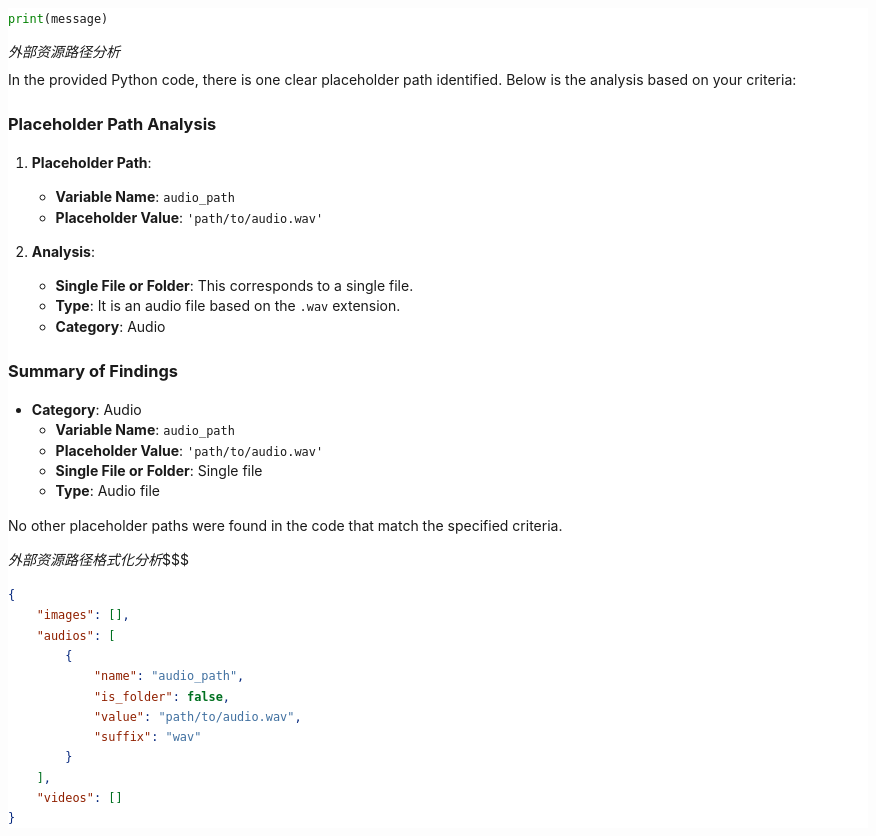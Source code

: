 ```python
print(message)
```


$$$$$外部资源路径分析$$$$$
In the provided Python code, there is one clear placeholder path identified. Below is the analysis based on your criteria:

### Placeholder Path Analysis

1. **Placeholder Path**: 
   - **Variable Name**: `audio_path`
   - **Placeholder Value**: `'path/to/audio.wav'`
   
2. **Analysis**:
   - **Single File or Folder**: This corresponds to a single file.
   - **Type**: It is an audio file based on the `.wav` extension.
   - **Category**: Audio

### Summary of Findings

- **Category**: Audio
  - **Variable Name**: `audio_path`
  - **Placeholder Value**: `'path/to/audio.wav'`
  - **Single File or Folder**: Single file
  - **Type**: Audio file

No other placeholder paths were found in the code that match the specified criteria.


$$$$$外部资源路径格式化分析$$$$
```json
{
    "images": [],
    "audios": [
        {
            "name": "audio_path",
            "is_folder": false,
            "value": "path/to/audio.wav",
            "suffix": "wav"
        }
    ],
    "videos": []
}
```